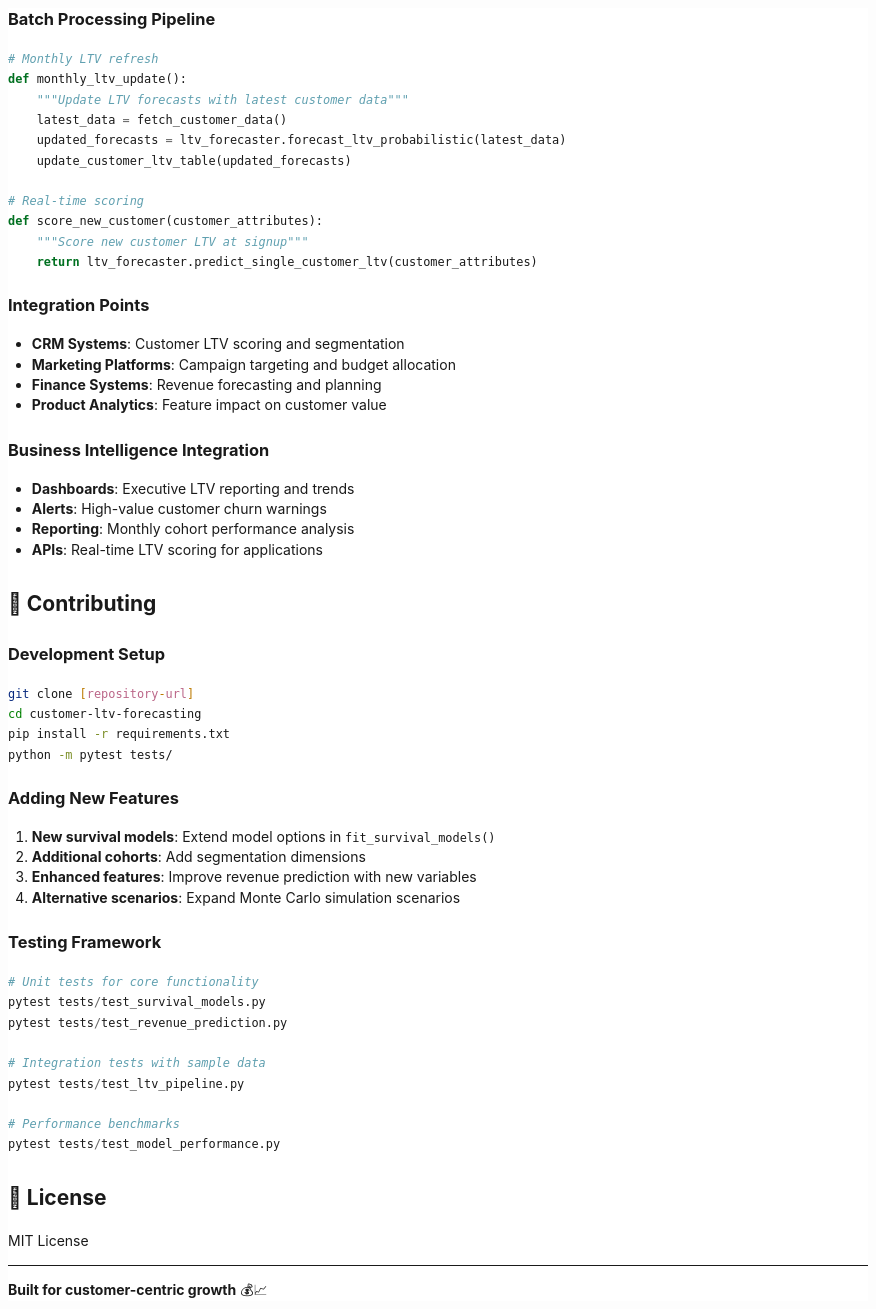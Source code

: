 ### Batch Processing Pipeline
```python
# Monthly LTV refresh
def monthly_ltv_update():
    """Update LTV forecasts with latest customer data"""
    latest_data = fetch_customer_data()
    updated_forecasts = ltv_forecaster.forecast_ltv_probabilistic(latest_data)
    update_customer_ltv_table(updated_forecasts)
    
# Real-time scoring
def score_new_customer(customer_attributes):
    """Score new customer LTV at signup"""
    return ltv_forecaster.predict_single_customer_ltv(customer_attributes)
```

### Integration Points
- **CRM Systems**: Customer LTV scoring and segmentation
- **Marketing Platforms**: Campaign targeting and budget allocation  
- **Finance Systems**: Revenue forecasting and planning
- **Product Analytics**: Feature impact on customer value

### Business Intelligence Integration
- **Dashboards**: Executive LTV reporting and trends
- **Alerts**: High-value customer churn warnings
- **Reporting**: Monthly cohort performance analysis
- **APIs**: Real-time LTV scoring for applications

## 🤝 Contributing

### Development Setup
```bash
git clone [repository-url]
cd customer-ltv-forecasting
pip install -r requirements.txt
python -m pytest tests/
```

### Adding New Features
1. **New survival models**: Extend model options in `fit_survival_models()`
2. **Additional cohorts**: Add segmentation dimensions
3. **Enhanced features**: Improve revenue prediction with new variables
4. **Alternative scenarios**: Expand Monte Carlo simulation scenarios

### Testing Framework
```python
# Unit tests for core functionality
pytest tests/test_survival_models.py
pytest tests/test_revenue_prediction.py

# Integration tests with sample data
pytest tests/test_ltv_pipeline.py

# Performance benchmarks
pytest tests/test_model_performance.py
```

## 📄 License

MIT License


---

**Built for customer-centric growth** 💰📈